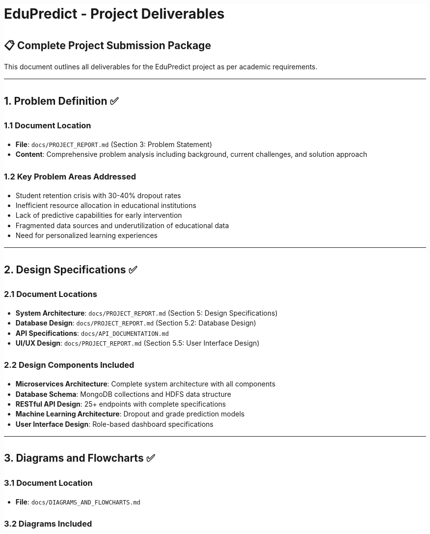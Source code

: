# EduPredict - Project Deliverables

## 📋 Complete Project Submission Package

This document outlines all deliverables for the EduPredict project as per academic requirements.

---

## 1. Problem Definition ✅

### 1.1 Document Location
- **File**: `docs/PROJECT_REPORT.md` (Section 3: Problem Statement)
- **Content**: Comprehensive problem analysis including background, current challenges, and solution approach

### 1.2 Key Problem Areas Addressed
- Student retention crisis with 30-40% dropout rates
- Inefficient resource allocation in educational institutions
- Lack of predictive capabilities for early intervention
- Fragmented data sources and underutilization of educational data
- Need for personalized learning experiences

---

## 2. Design Specifications ✅

### 2.1 Document Locations
- **System Architecture**: `docs/PROJECT_REPORT.md` (Section 5: Design Specifications)
- **Database Design**: `docs/PROJECT_REPORT.md` (Section 5.2: Database Design)
- **API Specifications**: `docs/API_DOCUMENTATION.md`
- **UI/UX Design**: `docs/PROJECT_REPORT.md` (Section 5.5: User Interface Design)

### 2.2 Design Components Included
- **Microservices Architecture**: Complete system architecture with all components
- **Database Schema**: MongoDB collections and HDFS data structure
- **RESTful API Design**: 25+ endpoints with complete specifications
- **Machine Learning Architecture**: Dropout and grade prediction models
- **User Interface Design**: Role-based dashboard specifications

---

## 3. Diagrams and Flowcharts ✅

### 3.1 Document Location
- **File**: `docs/DIAGRAMS_AND_FLOWCHARTS.md`

### 3.2 Diagrams Included

